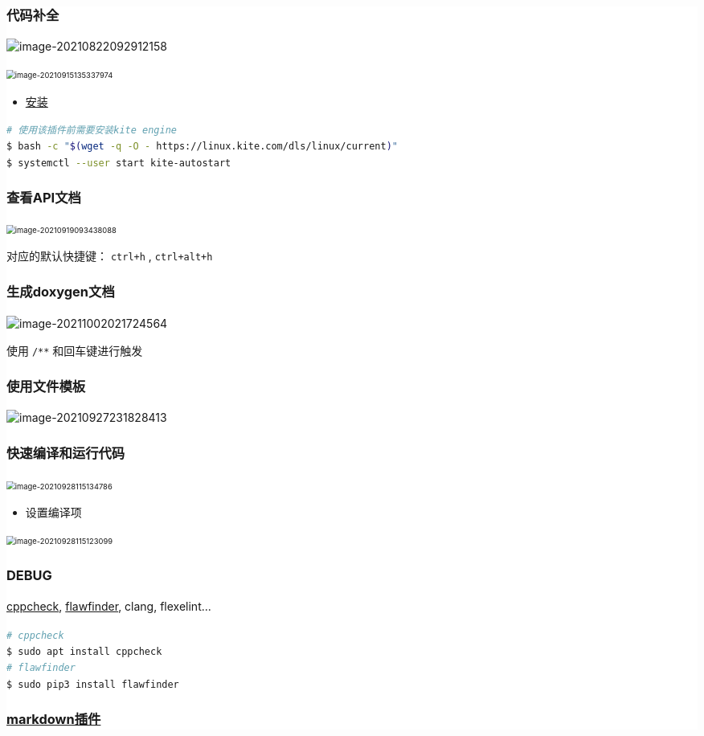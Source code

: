 ### 代码补全

![image-20210822092912158](https://natsu-akatsuki.oss-cn-guangzhou.aliyuncs.com/img/image-20210822092912158.png)

<img src="https://natsu-akatsuki.oss-cn-guangzhou.aliyuncs.com/img/image-20210915135337974.png" alt="image-20210915135337974" style="zoom: 67%; " />

* [安装](https://www.kite.com/linux/)

```bash
# 使用该插件前需要安装kite engine
$ bash -c "$(wget -q -O - https://linux.kite.com/dls/linux/current)"
$ systemctl --user start kite-autostart
```

### 查看API文档

<img src="https://natsu-akatsuki.oss-cn-guangzhou.aliyuncs.com/img/image-20210919093438088.png" alt="image-20210919093438088" style="zoom:67%; " />

对应的默认快捷键： `ctrl+h` , `ctrl+alt+h`

### 生成doxygen文档

![image-20211002021724564](https://natsu-akatsuki.oss-cn-guangzhou.aliyuncs.com/img/image-20211002021724564.png)

使用 `/**` 和回车键进行触发

### 使用文件模板

![image-20210927231828413](https://natsu-akatsuki.oss-cn-guangzhou.aliyuncs.com/img/image-20210927231828413.png)

### 快速编译和运行代码

<img src="https://natsu-akatsuki.oss-cn-guangzhou.aliyuncs.com/img/image-20210928115134786.png" alt="image-20210928115134786" style="zoom:67%; " />

* 设置编译项

<img src="https://natsu-akatsuki.oss-cn-guangzhou.aliyuncs.com/img/image-20210928115123099.png" alt="image-20210928115123099" style="zoom:67%; " />

### DEBUG

[cppcheck](https://cppcheck.sourceforge.io/), [flawfinder](https://github.com/david-a-wheeler/flawfinder), clang, flexelint...

```bash
# cppcheck
$ sudo apt install cppcheck
# flawfinder
$ sudo pip3 install flawfinder
```

### [markdown插件](https://code.visualstudio.com/docs/languages/markdown)

